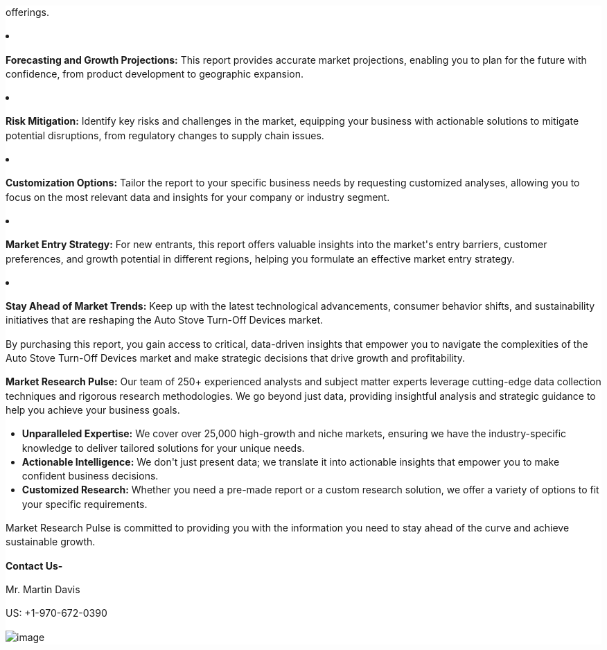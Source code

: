 offerings.</p></li><li><p><strong>Forecasting and Growth Projections:</strong> This report provides accurate market projections, enabling you to plan for the future with confidence, from product development to geographic expansion.</p></li><li><p><strong>Risk Mitigation:</strong> Identify key risks and challenges in the market, equipping your business with actionable solutions to mitigate potential disruptions, from regulatory changes to supply chain issues.</p></li><li><p><strong>Customization Options:</strong> Tailor the report to your specific business needs by requesting customized analyses, allowing you to focus on the most relevant data and insights for your company or industry segment.</p></li><li><p><strong>Market Entry Strategy:</strong> For new entrants, this report offers valuable insights into the market's entry barriers, customer preferences, and growth potential in different regions, helping you formulate an effective market entry strategy.</p></li><li><p><strong>Stay Ahead of Market Trends:</strong> Keep up with the latest technological advancements, consumer behavior shifts, and sustainability initiatives that are reshaping the Auto Stove Turn-Off Devices market.</p></li></ol><p>By purchasing this report, you gain access to critical, data-driven insights that empower you to navigate the complexities of the Auto Stove Turn-Off Devices market and make strategic decisions that drive growth and profitability.</p><p><strong>Market Research Pulse:</strong>&nbsp;Our team of 250+ experienced analysts and subject matter experts leverage cutting-edge data collection techniques and rigorous research methodologies. We go beyond just data, providing insightful analysis and strategic guidance to help you achieve your business goals.</p><ul><li><strong>Unparalleled Expertise:</strong>&nbsp;We cover over 25,000 high-growth and niche markets, ensuring we have the industry-specific knowledge to deliver tailored solutions for your unique needs.</li><li><strong>Actionable Intelligence:</strong>&nbsp;We don't just present data; we translate it into actionable insights that empower you to make confident business decisions.</li><li><strong>Customized Research:</strong>&nbsp;Whether you need a pre-made report or a custom research solution, we offer a variety of options to fit your specific requirements.</li></ul><p>Market Research Pulse is committed to providing you with the information you need to stay ahead of the curve and achieve sustainable growth.</p><p><strong>Contact Us-</strong></p><p>Mr. Martin Davis</p><p>US: +1-970-672-0390</p>
![image](https://github.com/user-attachments/assets/5cd2b053-888e-4f11-93fd-7137264c5dcc)
